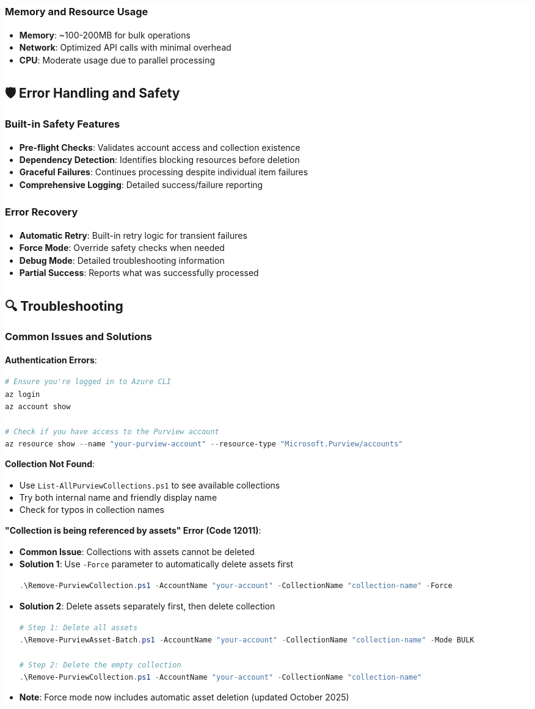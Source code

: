 ### Memory and Resource Usage
- **Memory**: ~100-200MB for bulk operations
- **Network**: Optimized API calls with minimal overhead
- **CPU**: Moderate usage due to parallel processing

## 🛡️ **Error Handling and Safety**

### Built-in Safety Features
- **Pre-flight Checks**: Validates account access and collection existence
- **Dependency Detection**: Identifies blocking resources before deletion
- **Graceful Failures**: Continues processing despite individual item failures
- **Comprehensive Logging**: Detailed success/failure reporting

### Error Recovery
- **Automatic Retry**: Built-in retry logic for transient failures
- **Force Mode**: Override safety checks when needed
- **Debug Mode**: Detailed troubleshooting information
- **Partial Success**: Reports what was successfully processed

## 🔍 **Troubleshooting**

### Common Issues and Solutions

**Authentication Errors**:
```powershell
# Ensure you're logged in to Azure CLI
az login
az account show

# Check if you have access to the Purview account
az resource show --name "your-purview-account" --resource-type "Microsoft.Purview/accounts"
```

**Collection Not Found**:
- Use `List-AllPurviewCollections.ps1` to see available collections
- Try both internal name and friendly display name
- Check for typos in collection names

**"Collection is being referenced by assets" Error (Code 12011)**:
- **Common Issue**: Collections with assets cannot be deleted
- **Solution 1**: Use `-Force` parameter to automatically delete assets first
  ```powershell
  .\Remove-PurviewCollection.ps1 -AccountName "your-account" -CollectionName "collection-name" -Force
  ```
- **Solution 2**: Delete assets separately first, then delete collection
  ```powershell
  # Step 1: Delete all assets
  .\Remove-PurviewAsset-Batch.ps1 -AccountName "your-account" -CollectionName "collection-name" -Mode BULK
  
  # Step 2: Delete the empty collection
  .\Remove-PurviewCollection.ps1 -AccountName "your-account" -CollectionName "collection-name"
  ```
- **Note**: Force mode now includes automatic asset deletion (updated October 2025)
